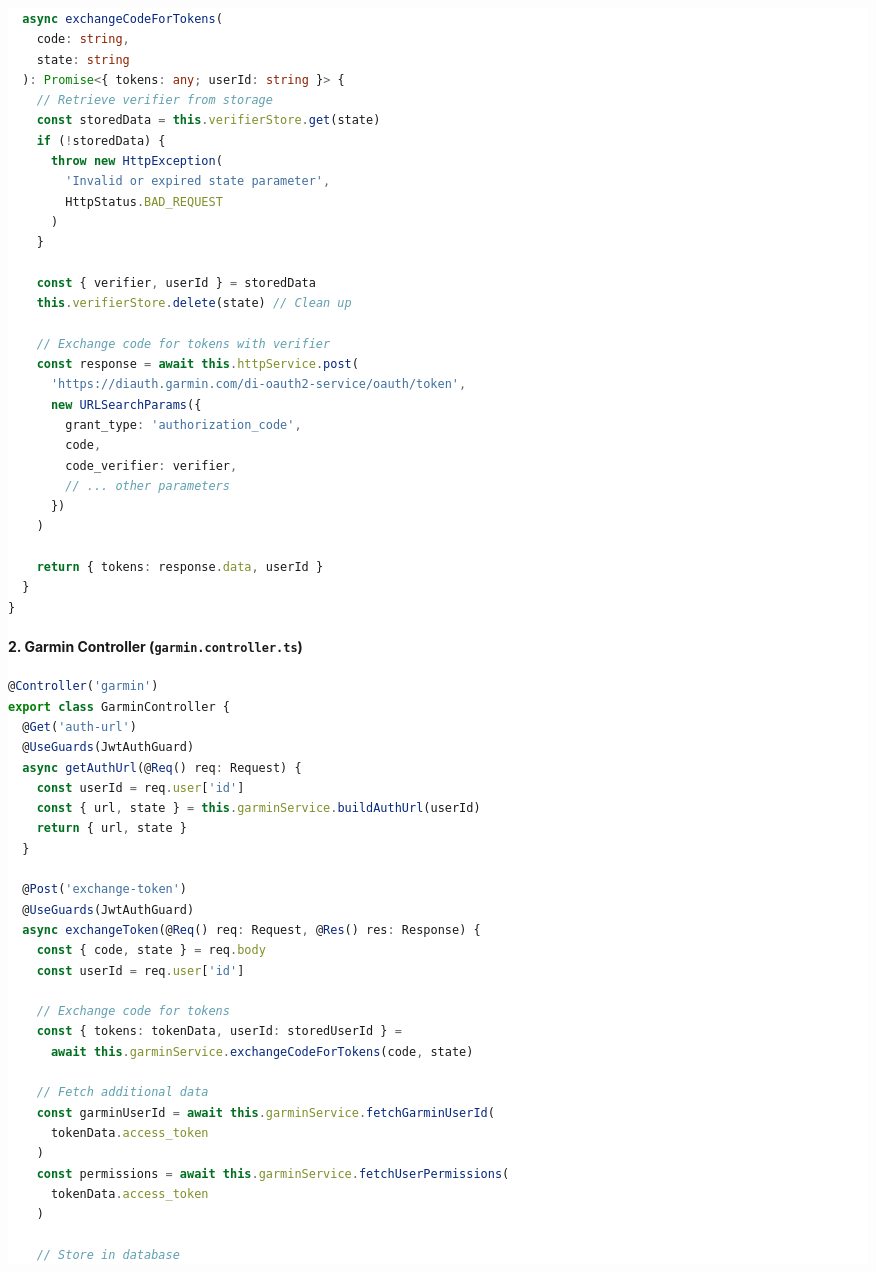 ```typescript
  async exchangeCodeForTokens(
    code: string,
    state: string
  ): Promise<{ tokens: any; userId: string }> {
    // Retrieve verifier from storage
    const storedData = this.verifierStore.get(state)
    if (!storedData) {
      throw new HttpException(
        'Invalid or expired state parameter',
        HttpStatus.BAD_REQUEST
      )
    }

    const { verifier, userId } = storedData
    this.verifierStore.delete(state) // Clean up

    // Exchange code for tokens with verifier
    const response = await this.httpService.post(
      'https://diauth.garmin.com/di-oauth2-service/oauth/token',
      new URLSearchParams({
        grant_type: 'authorization_code',
        code,
        code_verifier: verifier,
        // ... other parameters
      })
    )

    return { tokens: response.data, userId }
  }
}
```

#### 2. Garmin Controller (`garmin.controller.ts`)

```typescript
@Controller('garmin')
export class GarminController {
  @Get('auth-url')
  @UseGuards(JwtAuthGuard)
  async getAuthUrl(@Req() req: Request) {
    const userId = req.user['id']
    const { url, state } = this.garminService.buildAuthUrl(userId)
    return { url, state }
  }

  @Post('exchange-token')
  @UseGuards(JwtAuthGuard)
  async exchangeToken(@Req() req: Request, @Res() res: Response) {
    const { code, state } = req.body
    const userId = req.user['id']

    // Exchange code for tokens
    const { tokens: tokenData, userId: storedUserId } =
      await this.garminService.exchangeCodeForTokens(code, state)

    // Fetch additional data
    const garminUserId = await this.garminService.fetchGarminUserId(
      tokenData.access_token
    )
    const permissions = await this.garminService.fetchUserPermissions(
      tokenData.access_token
    )

    // Store in database
```